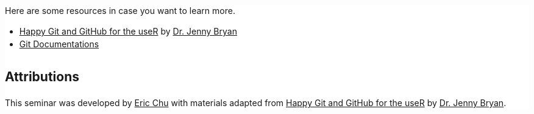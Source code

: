 Here are some resources in case you want to learn more.

  - [Happy Git and GitHub for the useR](http://happygitwithr.com/) by
    [Dr. Jenny Bryan](https://github.com/jennybc)
  - [Git Documentations](https://git-scm.com/documentation)

## Attributions

This seminar was developed by [Eric Chu](https://github.com/echu113)
with materials adapted from [Happy Git and GitHub for the
useR](http://happygitwithr.com/) by [Dr. Jenny
Bryan](https://github.com/jennybc).
